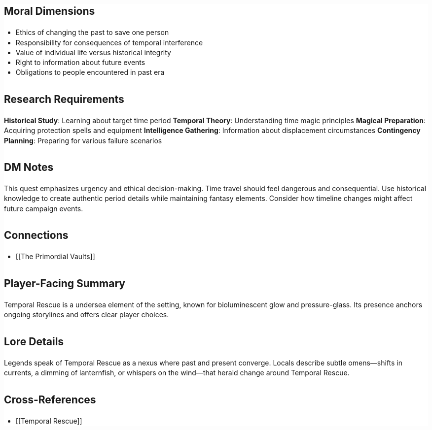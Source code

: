 ## Moral Dimensions
- Ethics of changing the past to save one person
- Responsibility for consequences of temporal interference
- Value of individual life versus historical integrity
 - Right to information about future events
- Obligations to people encountered in past era

## Research Requirements
**Historical Study**: Learning about target time period
**Temporal Theory**: Understanding time magic principles
**Magical Preparation**: Acquiring protection spells and equipment
**Intelligence Gathering**: Information about displacement circumstances
**Contingency Planning**: Preparing for various failure scenarios

## DM Notes
This quest emphasizes urgency and ethical decision-making. Time travel should feel dangerous and consequential. Use historical knowledge to create authentic period details while maintaining fantasy elements. Consider how timeline changes might affect future campaign events.


## Connections

- [[The Primordial Vaults]]

## Player-Facing Summary

Temporal Rescue is a undersea element of the setting, known for bioluminescent glow and pressure-glass. Its presence anchors ongoing storylines and offers clear player choices.

## Lore Details

Legends speak of Temporal Rescue as a nexus where past and present converge. Locals describe subtle omens—shifts in currents, a dimming of lanternfish, or whispers on the wind—that herald change around Temporal Rescue.

## Cross-References

- [[Temporal Rescue]]


